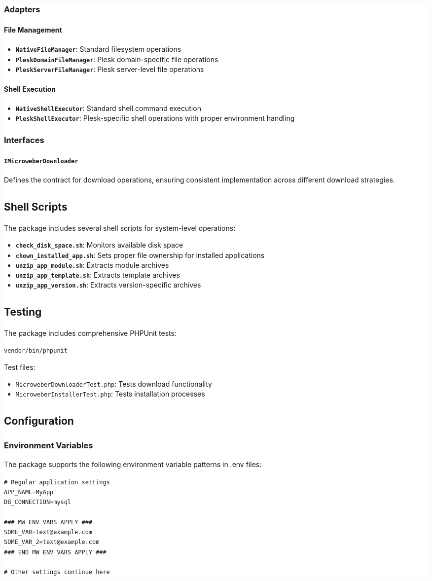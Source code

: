 ### Adapters

#### File Management
- **`NativeFileManager`**: Standard filesystem operations
- **`PleskDomainFileManager`**: Plesk domain-specific file operations
- **`PleskServerFileManager`**: Plesk server-level file operations

#### Shell Execution
- **`NativeShellExecutor`**: Standard shell command execution
- **`PleskShellExecutor`**: Plesk-specific shell operations with proper environment handling

### Interfaces

#### `IMicroweberDownloader`
Defines the contract for download operations, ensuring consistent implementation across different download strategies.

## Shell Scripts

The package includes several shell scripts for system-level operations:

- **`check_disk_space.sh`**: Monitors available disk space
- **`chown_installed_app.sh`**: Sets proper file ownership for installed applications
- **`unzip_app_module.sh`**: Extracts module archives
- **`unzip_app_template.sh`**: Extracts template archives  
- **`unzip_app_version.sh`**: Extracts version-specific archives

## Testing

The package includes comprehensive PHPUnit tests:

```bash
vendor/bin/phpunit
```

Test files:
- `MicroweberDownloaderTest.php`: Tests download functionality
- `MicroweberInstallerTest.php`: Tests installation processes

## Configuration

### Environment Variables

The package supports the following environment variable patterns in .env files:

```env
# Regular application settings
APP_NAME=MyApp
DB_CONNECTION=mysql

### MW ENV VARS APPLY ###
SOME_VAR=text@example.com
SOME_VAR_2=text@example.com
### END MW ENV VARS APPLY ###

# Other settings continue here
```
